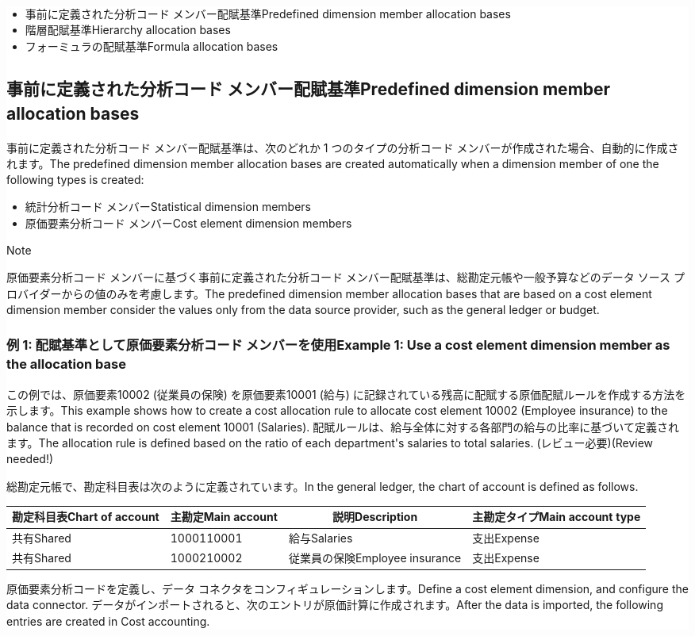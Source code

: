 - <span data-ttu-id="a6af3-110">事前に定義された分析コード メンバー配賦基準</span><span class="sxs-lookup"><span data-stu-id="a6af3-110">Predefined dimension member allocation bases</span></span>
- <span data-ttu-id="a6af3-111">階層配賦基準</span><span class="sxs-lookup"><span data-stu-id="a6af3-111">Hierarchy allocation bases</span></span>
- <span data-ttu-id="a6af3-112">フォーミュラの配賦基準</span><span class="sxs-lookup"><span data-stu-id="a6af3-112">Formula allocation bases</span></span>

## <a name="predefined-dimension-member-allocation-bases"></a><span data-ttu-id="a6af3-113">事前に定義された分析コード メンバー配賦基準</span><span class="sxs-lookup"><span data-stu-id="a6af3-113">Predefined dimension member allocation bases</span></span>

<span data-ttu-id="a6af3-114">事前に定義された分析コード メンバー配賦基準は、次のどれか 1 つのタイプの分析コード メンバーが作成された場合、自動的に作成されます。</span><span class="sxs-lookup"><span data-stu-id="a6af3-114">The predefined dimension member allocation bases are created automatically when a dimension member of one the following types is created:</span></span>

- <span data-ttu-id="a6af3-115">統計分析コード メンバー</span><span class="sxs-lookup"><span data-stu-id="a6af3-115">Statistical dimension members</span></span>
- <span data-ttu-id="a6af3-116">原価要素分析コード メンバー</span><span class="sxs-lookup"><span data-stu-id="a6af3-116">Cost element dimension members</span></span>

> [!NOTE]
> <span data-ttu-id="a6af3-117">原価要素分析コード メンバーに基づく事前に定義された分析コード メンバー配賦基準は、総勘定元帳や一般予算などのデータ ソース プロバイダーからの値のみを考慮します。</span><span class="sxs-lookup"><span data-stu-id="a6af3-117">The predefined dimension member allocation bases that are based on a cost element dimension member consider the values only from the data source provider, such as the general ledger or budget.</span></span>

### <a name="example-1-use-a-cost-element-dimension-member-as-the-allocation-base"></a><span data-ttu-id="a6af3-118">例 1: 配賦基準として原価要素分析コード メンバーを使用</span><span class="sxs-lookup"><span data-stu-id="a6af3-118">Example 1: Use a cost element dimension member as the allocation base</span></span>
<span data-ttu-id="a6af3-119">この例では、原価要素10002 (従業員の保険) を原価要素10001 (給与) に記録されている残高に配賦する原価配賦ルールを作成する方法を示します。</span><span class="sxs-lookup"><span data-stu-id="a6af3-119">This example shows how to create a cost allocation rule to allocate cost element 10002 (Employee insurance) to the balance that is recorded on cost element 10001 (Salaries).</span></span> <span data-ttu-id="a6af3-120">配賦ルールは、給与全体に対する各部門の給与の比率に基づいて定義されます。</span><span class="sxs-lookup"><span data-stu-id="a6af3-120">The allocation rule is defined based on the ratio of each department's salaries to total salaries.</span></span> <span data-ttu-id="a6af3-121">(レビュー必要)</span><span class="sxs-lookup"><span data-stu-id="a6af3-121">(Review needed!)</span></span>

<span data-ttu-id="a6af3-122">総勘定元帳で、勘定科目表は次のように定義されています。</span><span class="sxs-lookup"><span data-stu-id="a6af3-122">In the general ledger, the chart of account is defined as follows.</span></span>

| <span data-ttu-id="a6af3-123">勘定科目表</span><span class="sxs-lookup"><span data-stu-id="a6af3-123">Chart of account</span></span> | <span data-ttu-id="a6af3-124">主勘定</span><span class="sxs-lookup"><span data-stu-id="a6af3-124">Main account</span></span> | <span data-ttu-id="a6af3-125">説明</span><span class="sxs-lookup"><span data-stu-id="a6af3-125">Description</span></span>        | <span data-ttu-id="a6af3-126">主勘定タイプ</span><span class="sxs-lookup"><span data-stu-id="a6af3-126">Main account type</span></span> |
|------------------|--------------|--------------------|-------------------|
| <span data-ttu-id="a6af3-127">共有</span><span class="sxs-lookup"><span data-stu-id="a6af3-127">Shared</span></span>           | <span data-ttu-id="a6af3-128">10001</span><span class="sxs-lookup"><span data-stu-id="a6af3-128">10001</span></span>        | <span data-ttu-id="a6af3-129">給与</span><span class="sxs-lookup"><span data-stu-id="a6af3-129">Salaries</span></span>           | <span data-ttu-id="a6af3-130">支出</span><span class="sxs-lookup"><span data-stu-id="a6af3-130">Expense</span></span>           |
| <span data-ttu-id="a6af3-131">共有</span><span class="sxs-lookup"><span data-stu-id="a6af3-131">Shared</span></span>           | <span data-ttu-id="a6af3-132">10002</span><span class="sxs-lookup"><span data-stu-id="a6af3-132">10002</span></span>        | <span data-ttu-id="a6af3-133">従業員の保険</span><span class="sxs-lookup"><span data-stu-id="a6af3-133">Employee insurance</span></span> | <span data-ttu-id="a6af3-134">支出</span><span class="sxs-lookup"><span data-stu-id="a6af3-134">Expense</span></span>           |

<span data-ttu-id="a6af3-135">原価要素分析コードを定義し、データ コネクタをコンフィギュレーションします。</span><span class="sxs-lookup"><span data-stu-id="a6af3-135">Define a cost element dimension, and configure the data connector.</span></span> <span data-ttu-id="a6af3-136">データがインポートされると、次のエントリが原価計算に作成されます。</span><span class="sxs-lookup"><span data-stu-id="a6af3-136">After the data is imported, the following entries are created in Cost accounting.</span></span>
